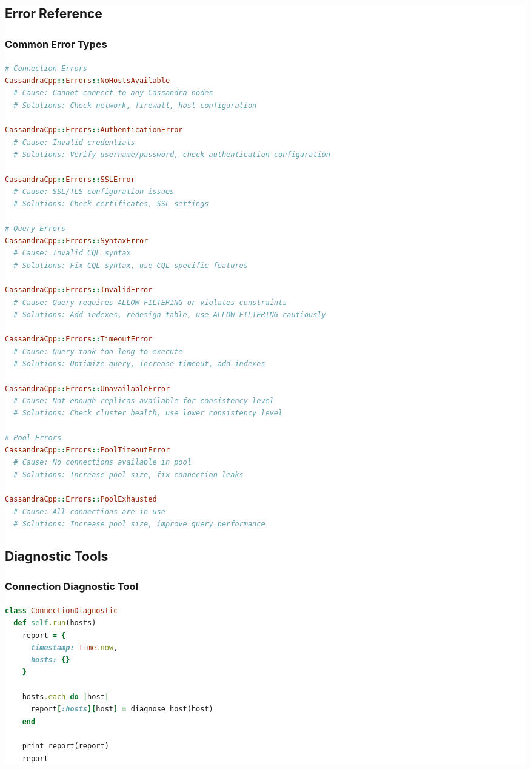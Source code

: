 ## Error Reference

### Common Error Types

```ruby
# Connection Errors
CassandraCpp::Errors::NoHostsAvailable
  # Cause: Cannot connect to any Cassandra nodes
  # Solutions: Check network, firewall, host configuration

CassandraCpp::Errors::AuthenticationError
  # Cause: Invalid credentials
  # Solutions: Verify username/password, check authentication configuration

CassandraCpp::Errors::SSLError
  # Cause: SSL/TLS configuration issues
  # Solutions: Check certificates, SSL settings

# Query Errors
CassandraCpp::Errors::SyntaxError
  # Cause: Invalid CQL syntax
  # Solutions: Fix CQL syntax, use CQL-specific features

CassandraCpp::Errors::InvalidError
  # Cause: Query requires ALLOW FILTERING or violates constraints
  # Solutions: Add indexes, redesign table, use ALLOW FILTERING cautiously

CassandraCpp::Errors::TimeoutError
  # Cause: Query took too long to execute
  # Solutions: Optimize query, increase timeout, add indexes

CassandraCpp::Errors::UnavailableError
  # Cause: Not enough replicas available for consistency level
  # Solutions: Check cluster health, use lower consistency level

# Pool Errors
CassandraCpp::Errors::PoolTimeoutError
  # Cause: No connections available in pool
  # Solutions: Increase pool size, fix connection leaks

CassandraCpp::Errors::PoolExhausted
  # Cause: All connections are in use
  # Solutions: Increase pool size, improve query performance
```

## Diagnostic Tools

### Connection Diagnostic Tool

```ruby
class ConnectionDiagnostic
  def self.run(hosts)
    report = {
      timestamp: Time.now,
      hosts: {}
    }
    
    hosts.each do |host|
      report[:hosts][host] = diagnose_host(host)
    end
    
    print_report(report)
    report
```